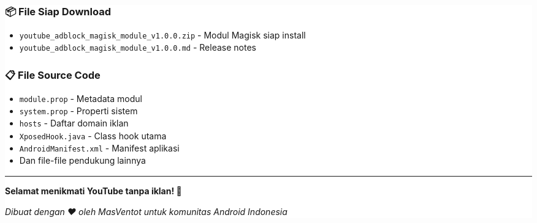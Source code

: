 ### 📦 File Siap Download
- `youtube_adblock_magisk_module_v1.0.0.zip` - Modul Magisk siap install
- `youtube_adblock_magisk_module_v1.0.0.md` - Release notes

### 📋 File Source Code
- `module.prop` - Metadata modul
- `system.prop` - Properti sistem
- `hosts` - Daftar domain iklan
- `XposedHook.java` - Class hook utama
- `AndroidManifest.xml` - Manifest aplikasi
- Dan file-file pendukung lainnya

---

**Selamat menikmati YouTube tanpa iklan! 🎉**

*Dibuat dengan ❤️ oleh MasVentot untuk komunitas Android Indonesia*